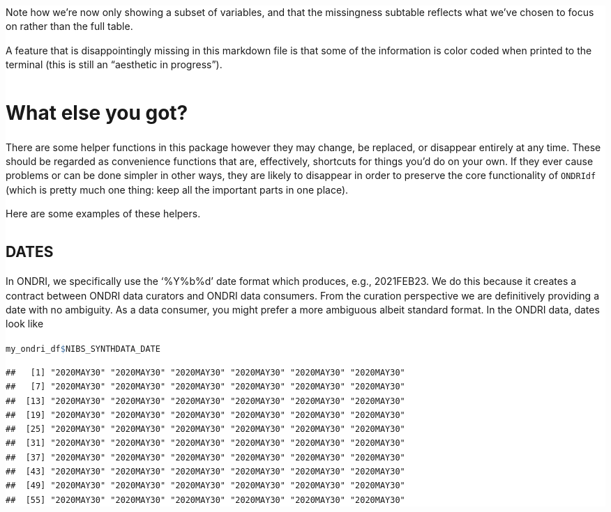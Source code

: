 Note how we’re now only showing a subset of variables, and that the
missingness subtable reflects what we’ve chosen to focus on rather than
the full table.

A feature that is disappointingly missing in this markdown file is that
some of the information is color coded when printed to the terminal
(this is still an “aesthetic in progress”).

# What else you got?

There are some helper functions in this package however they may change,
be replaced, or disappear entirely at any time. These should be regarded
as convenience functions that are, effectively, shortcuts for things
you’d do on your own. If they ever cause problems or can be done simpler
in other ways, they are likely to disappear in order to preserve the
core functionality of `ONDRIdf` (which is pretty much one thing: keep
all the important parts in one place).

Here are some examples of these helpers.

## DATES

In ONDRI, we specifically use the ‘%Y%b%d’ date format which produces,
e.g., 2021FEB23. We do this because it creates a contract between ONDRI
data curators and ONDRI data consumers. From the curation perspective we
are definitively providing a date with no ambiguity. As a data consumer,
you might prefer a more ambiguous albeit standard format. In the ONDRI
data, dates look like

``` r
my_ondri_df$NIBS_SYNTHDATA_DATE
```

    ##   [1] "2020MAY30" "2020MAY30" "2020MAY30" "2020MAY30" "2020MAY30" "2020MAY30"
    ##   [7] "2020MAY30" "2020MAY30" "2020MAY30" "2020MAY30" "2020MAY30" "2020MAY30"
    ##  [13] "2020MAY30" "2020MAY30" "2020MAY30" "2020MAY30" "2020MAY30" "2020MAY30"
    ##  [19] "2020MAY30" "2020MAY30" "2020MAY30" "2020MAY30" "2020MAY30" "2020MAY30"
    ##  [25] "2020MAY30" "2020MAY30" "2020MAY30" "2020MAY30" "2020MAY30" "2020MAY30"
    ##  [31] "2020MAY30" "2020MAY30" "2020MAY30" "2020MAY30" "2020MAY30" "2020MAY30"
    ##  [37] "2020MAY30" "2020MAY30" "2020MAY30" "2020MAY30" "2020MAY30" "2020MAY30"
    ##  [43] "2020MAY30" "2020MAY30" "2020MAY30" "2020MAY30" "2020MAY30" "2020MAY30"
    ##  [49] "2020MAY30" "2020MAY30" "2020MAY30" "2020MAY30" "2020MAY30" "2020MAY30"
    ##  [55] "2020MAY30" "2020MAY30" "2020MAY30" "2020MAY30" "2020MAY30" "2020MAY30"